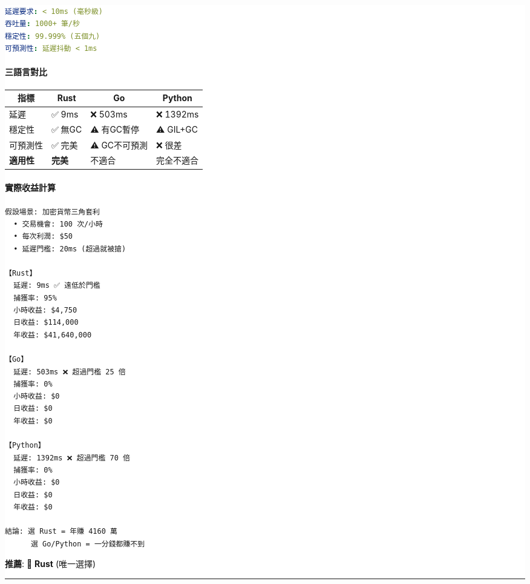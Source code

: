 ```yaml
延遲要求: < 10ms (毫秒級)
吞吐量: 1000+ 筆/秒
穩定性: 99.999% (五個九)
可預測性: 延遲抖動 < 1ms
```

#### 三語言對比

| 指標 | Rust | Go | Python |
|------|------|-----|--------|
| 延遲 | ✅ 9ms | ❌ 503ms | ❌ 1392ms |
| 穩定性 | ✅ 無GC | ⚠️ 有GC暫停 | ⚠️ GIL+GC |
| 可預測性 | ✅ 完美 | ⚠️ GC不可預測 | ❌ 很差 |
| **適用性** | **完美** | 不適合 | 完全不適合 |

#### 實際收益計算

```
假設場景: 加密貨幣三角套利
  • 交易機會: 100 次/小時
  • 每次利潤: $50
  • 延遲門檻: 20ms (超過就被搶)

【Rust】
  延遲: 9ms ✅ 遠低於門檻
  捕獲率: 95%
  小時收益: $4,750
  日收益: $114,000
  年收益: $41,640,000

【Go】
  延遲: 503ms ❌ 超過門檻 25 倍
  捕獲率: 0%
  小時收益: $0
  日收益: $0
  年收益: $0

【Python】
  延遲: 1392ms ❌ 超過門檻 70 倍
  捕獲率: 0%
  小時收益: $0
  日收益: $0
  年收益: $0

結論: 選 Rust = 年賺 4160 萬
      選 Go/Python = 一分錢都賺不到
```

**推薦**: 🥇 **Rust** (唯一選擇)

---